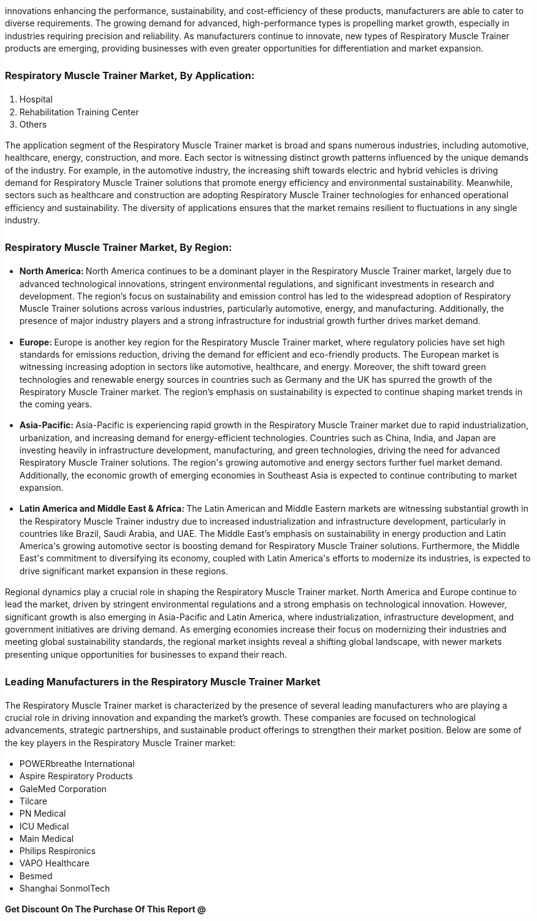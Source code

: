 innovations enhancing the performance, sustainability, and cost-efficiency of these products, manufacturers are able to cater to diverse requirements. The growing demand for advanced, high-performance types is propelling market growth, especially in industries requiring precision and reliability. As manufacturers continue to innovate, new types of Respiratory Muscle Trainer products are emerging, providing businesses with even greater opportunities for differentiation and market expansion.</p><h3>Respiratory Muscle Trainer Market,&nbsp;By Application:</h3><ol><li>Hospital<li> Rehabilitation Training Center<li> Others</li></ol><p>The application segment of the Respiratory Muscle Trainer market is broad and spans numerous industries, including automotive, healthcare, energy, construction, and more. Each sector is witnessing distinct growth patterns influenced by the unique demands of the industry. For example, in the automotive industry, the increasing shift towards electric and hybrid vehicles is driving demand for Respiratory Muscle Trainer solutions that promote energy efficiency and environmental sustainability. Meanwhile, sectors such as healthcare and construction are adopting Respiratory Muscle Trainer technologies for enhanced operational efficiency and sustainability. The diversity of applications ensures that the market remains resilient to fluctuations in any single industry.</p><h3>Respiratory Muscle Trainer Market, By Region:</h3><ul><li><p><strong>North America:&nbsp;</strong>North America continues to be a dominant player in the Respiratory Muscle Trainer market, largely due to advanced technological innovations, stringent environmental regulations, and significant investments in research and development. The region&rsquo;s focus on sustainability and emission control has led to the widespread adoption of Respiratory Muscle Trainer solutions across various industries, particularly automotive, energy, and manufacturing. Additionally, the presence of major industry players and a strong infrastructure for industrial growth further drives market demand.</p></li><li><p><strong><strong>Europe:&nbsp;</strong></strong>Europe is another key region for the Respiratory Muscle Trainer market, where regulatory policies have set high standards for emissions reduction, driving the demand for efficient and eco-friendly products. The European market is witnessing increasing adoption in sectors like automotive, healthcare, and energy. Moreover, the shift toward green technologies and renewable energy sources in countries such as Germany and the UK has spurred the growth of the Respiratory Muscle Trainer market. The region&rsquo;s emphasis on sustainability is expected to continue shaping market trends in the coming years.</p></li><li><p><strong><strong>Asia-Pacific:&nbsp;</strong></strong>Asia-Pacific is experiencing rapid growth in the Respiratory Muscle Trainer market due to rapid industrialization, urbanization, and increasing demand for energy-efficient technologies. Countries such as China, India, and Japan are investing heavily in infrastructure development, manufacturing, and green technologies, driving the need for advanced Respiratory Muscle Trainer solutions. The region's growing automotive and energy sectors further fuel market demand. Additionally, the economic growth of emerging economies in Southeast Asia is expected to continue contributing to market expansion.</p></li><li><p><strong><strong>Latin America and Middle East &amp; Africa:&nbsp;</strong></strong>The Latin American and Middle Eastern markets are witnessing substantial growth in the Respiratory Muscle Trainer industry due to increased industrialization and infrastructure development, particularly in countries like Brazil, Saudi Arabia, and UAE. The Middle East&rsquo;s emphasis on sustainability in energy production and Latin America's growing automotive sector is boosting demand for Respiratory Muscle Trainer solutions. Furthermore, the Middle East's commitment to diversifying its economy, coupled with Latin America's efforts to modernize its industries, is expected to drive significant market expansion in these regions.</p></li></ul><p>Regional dynamics play a crucial role in shaping the Respiratory Muscle Trainer market. North America and Europe continue to lead the market, driven by stringent environmental regulations and a strong emphasis on technological innovation. However, significant growth is also emerging in Asia-Pacific and Latin America, where industrialization, infrastructure development, and government initiatives are driving demand. As emerging economies increase their focus on modernizing their industries and meeting global sustainability standards, the regional market insights reveal a shifting global landscape, with newer markets presenting unique opportunities for businesses to expand their reach.</p><h3><strong>Leading Manufacturers in the Respiratory Muscle Trainer Market</strong></h3><p>The Respiratory Muscle Trainer market is characterized by the presence of several leading manufacturers who are playing a crucial role in driving innovation and expanding the market&rsquo;s growth. These companies are focused on technological advancements, strategic partnerships, and sustainable product offerings to strengthen their market position. Below are some of the key players in the Respiratory Muscle Trainer market:</p></div><div class="article-main__content" data-test-id="publishing-text-block"><ul><li><span class="">POWERbreathe International<li> Aspire Respiratory Products<li> GaleMed Corporation<li> Tilcare<li> PN Medical<li> ICU Medical<li> Main Medical<li> Philips Respironics<li> VAPO Healthcare<li> Besmed<li> Shanghai SonmolTech</span></li></ul></div><div class="article-main__content" data-test-id="publishing-text-block"><p><span class="font-[700]"><strong>Get Discount On The Purchase Of This Report @</strong>